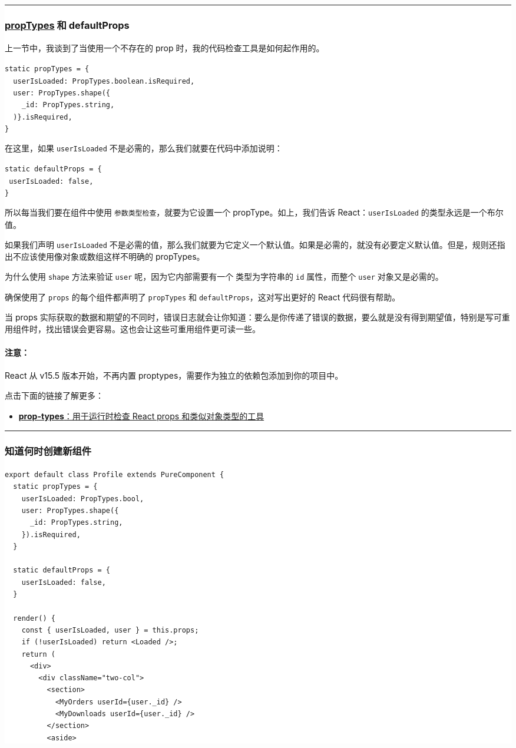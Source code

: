 * * *

### [propTypes](https://www.npmjs.com/package/prop-types) 和 defaultProps

上一节中，我谈到了当使用一个不存在的 prop 时，我的代码检查工具是如何起作用的。

```
static propTypes = {
  userIsLoaded: PropTypes.boolean.isRequired,
  user: PropTypes.shape({
    _id: PropTypes.string,
  )}.isRequired,
}
```

在这里，如果 `userIsLoaded` 不是必需的，那么我们就要在代码中添加说明：

```
static defaultProps = {
 userIsLoaded: false,
}
```

所以每当我们要在组件中使用 `参数类型检查`，就要为它设置一个 propType。如上，我们告诉 React：`userIsLoaded` 的类型永远是一个布尔值。

如果我们声明 `userIsLoaded` 不是必需的值，那么我们就要为它定义一个默认值。如果是必需的，就没有必要定义默认值。但是，规则还指出不应该使用像对象或数组这样不明确的 propTypes。

为什么使用 `shape` 方法来验证 `user` 呢，因为它内部需要有一个 类型为字符串的 `id` 属性，而整个 `user` 对象又是必需的。

确保使用了 `props` 的每个组件都声明了 `propTypes` 和 `defaultProps`，这对写出更好的 React 代码很有帮助。

当 props 实际获取的数据和期望的不同时，错误日志就会让你知道：要么是你传递了错误的数据，要么就是没有得到期望值，特别是写可重用组件时，找出错误会更容易。这也会让这些可重用组件更可读一些。

#### 注意：

React 从 v15.5 版本开始，不再内置 proptypes，需要作为独立的依赖包添加到你的项目中。

点击下面的链接了解更多：

- [**prop-types**：用于运行时检查 React props 和类似对象类型的工具](https://www.npmjs.com/package/prop-types)

* * *

### 知道何时创建新组件

```
export default class Profile extends PureComponent {
  static propTypes = {
    userIsLoaded: PropTypes.bool,
    user: PropTypes.shape({
      _id: PropTypes.string,
    }).isRequired,
  }
  
  static defaultProps = {
    userIsLoaded: false,
  }
  
  render() {
    const { userIsLoaded, user } = this.props;
    if (!userIsLoaded) return <Loaded />;
    return (
      <div>
        <div className="two-col">
          <section>
            <MyOrders userId={user._id} />
            <MyDownloads userId={user._id} />
          </section>
          <aside>
```